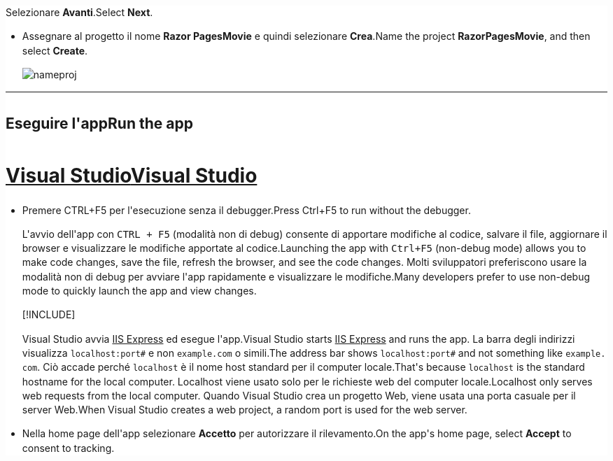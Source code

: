   <span data-ttu-id="93b48-297">Selezionare **Avanti**.</span><span class="sxs-lookup"><span data-stu-id="93b48-297">Select **Next**.</span></span>

* <span data-ttu-id="93b48-298">Assegnare al progetto il nome **Razor PagesMovie** e quindi selezionare **Crea**.</span><span class="sxs-lookup"><span data-stu-id="93b48-298">Name the project **RazorPagesMovie**, and then select **Create**.</span></span>

  ![nameproj](razor-pages-start/_static/RazorPagesMovie.png)



---

## <a name="run-the-app"></a><span data-ttu-id="93b48-300">Eseguire l'app</span><span class="sxs-lookup"><span data-stu-id="93b48-300">Run the app</span></span>

# <a name="visual-studio"></a>[<span data-ttu-id="93b48-301">Visual Studio</span><span class="sxs-lookup"><span data-stu-id="93b48-301">Visual Studio</span></span>](#tab/visual-studio)

* <span data-ttu-id="93b48-302">Premere CTRL+F5 per l'esecuzione senza il debugger.</span><span class="sxs-lookup"><span data-stu-id="93b48-302">Press Ctrl+F5 to run without the debugger.</span></span>

  <span data-ttu-id="93b48-303">L'avvio dell'app con <kbd>CTRL + F5</kbd> (modalità non di debug) consente di apportare modifiche al codice, salvare il file, aggiornare il browser e visualizzare le modifiche apportate al codice.</span><span class="sxs-lookup"><span data-stu-id="93b48-303">Launching the app with <kbd>Ctrl+F5</kbd> (non-debug mode) allows you to make code changes, save the file, refresh the browser, and see the code changes.</span></span> <span data-ttu-id="93b48-304">Molti sviluppatori preferiscono usare la modalità non di debug per avviare l'app rapidamente e visualizzare le modifiche.</span><span class="sxs-lookup"><span data-stu-id="93b48-304">Many developers prefer to use non-debug mode to quickly launch the app and view changes.</span></span>

  [!INCLUDE[](~/includes/trustCertVS.md)]

  <span data-ttu-id="93b48-305">Visual Studio avvia [IIS Express](/iis/extensions/introduction-to-iis-express/iis-express-overview) ed esegue l'app.</span><span class="sxs-lookup"><span data-stu-id="93b48-305">Visual Studio starts [IIS Express](/iis/extensions/introduction-to-iis-express/iis-express-overview) and runs the app.</span></span> <span data-ttu-id="93b48-306">La barra degli indirizzi visualizza `localhost:port#` e non `example.com` o simili.</span><span class="sxs-lookup"><span data-stu-id="93b48-306">The address bar shows `localhost:port#` and not something like `example.com`.</span></span> <span data-ttu-id="93b48-307">Ciò accade perché `localhost` è il nome host standard per il computer locale.</span><span class="sxs-lookup"><span data-stu-id="93b48-307">That's because `localhost` is the standard hostname for the local computer.</span></span> <span data-ttu-id="93b48-308">Localhost viene usato solo per le richieste web del computer locale.</span><span class="sxs-lookup"><span data-stu-id="93b48-308">Localhost only serves web requests from the local computer.</span></span> <span data-ttu-id="93b48-309">Quando Visual Studio crea un progetto Web, viene usata una porta casuale per il server Web.</span><span class="sxs-lookup"><span data-stu-id="93b48-309">When Visual Studio creates a web project, a random port is used for the web server.</span></span>

* <span data-ttu-id="93b48-310">Nella home page dell'app selezionare **Accetto** per autorizzare il rilevamento.</span><span class="sxs-lookup"><span data-stu-id="93b48-310">On the app's home page, select **Accept** to consent to tracking.</span></span>

